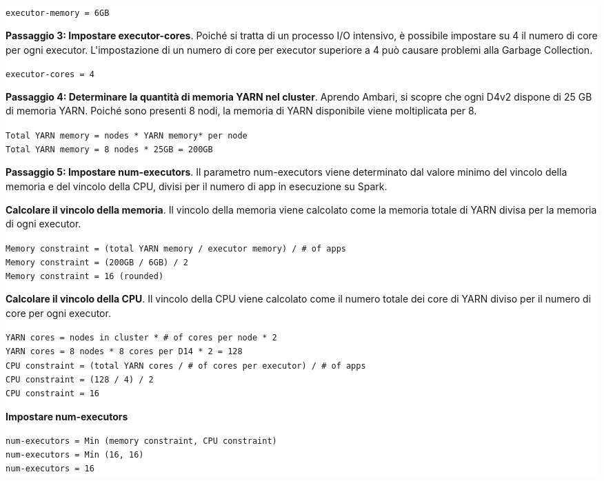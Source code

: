     executor-memory = 6GB
**Passaggio 3: Impostare executor-cores**. Poiché si tratta di un processo I/O intensivo, è possibile impostare su 4 il numero di core per ogni executor.  L'impostazione di un numero di core per executor superiore a 4 può causare problemi alla Garbage Collection.  

    executor-cores = 4
**Passaggio 4: Determinare la quantità di memoria YARN nel cluster**. Aprendo Ambari, si scopre che ogni D4v2 dispone di 25 GB di memoria YARN.  Poiché sono presenti 8 nodi, la memoria di YARN disponibile viene moltiplicata per 8.

    Total YARN memory = nodes * YARN memory* per node
    Total YARN memory = 8 nodes * 25GB = 200GB
**Passaggio 5: Impostare num-executors**. Il parametro num-executors viene determinato dal valore minimo del vincolo della memoria e del vincolo della CPU, divisi per il numero di app in esecuzione su Spark.    

**Calcolare il vincolo della memoria**. Il vincolo della memoria viene calcolato come la memoria totale di YARN divisa per la memoria di ogni executor.

    Memory constraint = (total YARN memory / executor memory) / # of apps   
    Memory constraint = (200GB / 6GB) / 2   
    Memory constraint = 16 (rounded)
**Calcolare il vincolo della CPU**. Il vincolo della CPU viene calcolato come il numero totale dei core di YARN diviso per il numero di core per ogni executor.
    
    YARN cores = nodes in cluster * # of cores per node * 2   
    YARN cores = 8 nodes * 8 cores per D14 * 2 = 128
    CPU constraint = (total YARN cores / # of cores per executor) / # of apps
    CPU constraint = (128 / 4) / 2
    CPU constraint = 16
**Impostare num-executors**

    num-executors = Min (memory constraint, CPU constraint)
    num-executors = Min (16, 16)
    num-executors = 16    

